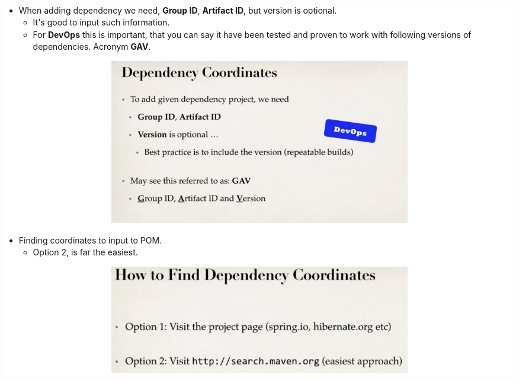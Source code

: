 - When adding dependency we need, **Group ID**, **Artifact ID**, but version is optional.
    - It's good to input such information.
    - For **DevOps** this is important, that you can say it have been tested and proven to work with following versions of dependencies. Acronym **GAV**.

<div align="center">
    <img src="depencyCoordinates.JPG" alt="alt text" width="500"/>
</div>

- Finding coordinates to input to POM.
    - Option 2, is far the easiest.

<div align="center">
    <img src="findDepencyCoordinates.JPG" alt="alt text" width="500"/>
</div>
